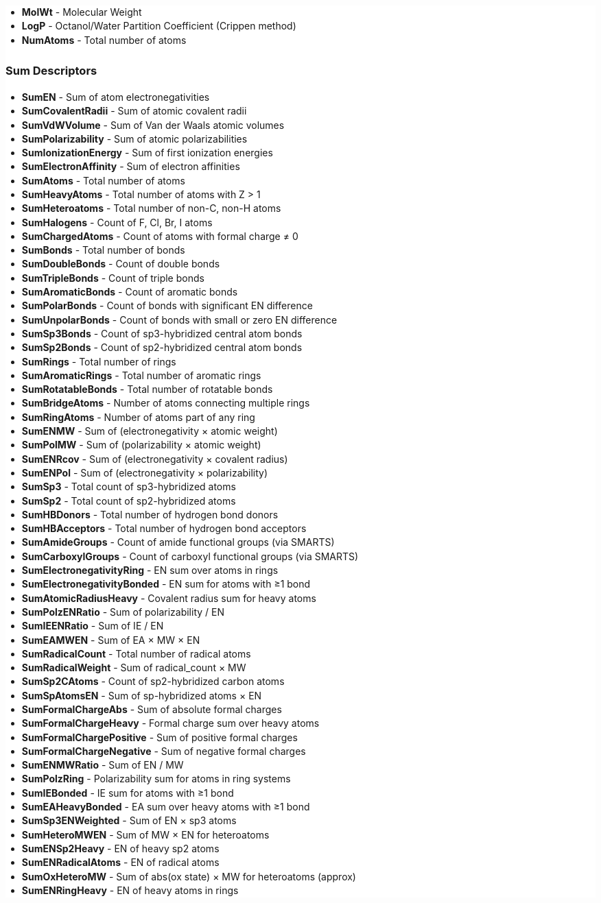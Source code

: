 *   **MolWt** - Molecular Weight
*   **LogP** - Octanol/Water Partition Coefficient (Crippen method)
*   **NumAtoms** - Total number of atoms

### Sum Descriptors

*   **SumEN** - Sum of atom electronegativities
*   **SumCovalentRadii** - Sum of atomic covalent radii
*   **SumVdWVolume** - Sum of Van der Waals atomic volumes
*   **SumPolarizability** - Sum of atomic polarizabilities
*   **SumIonizationEnergy** - Sum of first ionization energies
*   **SumElectronAffinity** - Sum of electron affinities
*   **SumAtoms** - Total number of atoms
*   **SumHeavyAtoms** - Total number of atoms with Z > 1
*   **SumHeteroatoms** - Total number of non-C, non-H atoms
*   **SumHalogens** - Count of F, Cl, Br, I atoms
*   **SumChargedAtoms** - Count of atoms with formal charge ≠ 0
*   **SumBonds** - Total number of bonds
*   **SumDoubleBonds** - Count of double bonds
*   **SumTripleBonds** - Count of triple bonds
*   **SumAromaticBonds** - Count of aromatic bonds
*   **SumPolarBonds** - Count of bonds with significant EN difference
*   **SumUnpolarBonds** - Count of bonds with small or zero EN difference
*   **SumSp3Bonds** - Count of sp3-hybridized central atom bonds
*   **SumSp2Bonds** - Count of sp2-hybridized central atom bonds
*   **SumRings** - Total number of rings
*   **SumAromaticRings** - Total number of aromatic rings
*   **SumRotatableBonds** - Total number of rotatable bonds
*   **SumBridgeAtoms** - Number of atoms connecting multiple rings
*   **SumRingAtoms** - Number of atoms part of any ring
*   **SumENMW** - Sum of (electronegativity × atomic weight)
*   **SumPolMW** - Sum of (polarizability × atomic weight)
*   **SumENRcov** - Sum of (electronegativity × covalent radius)
*   **SumENPol** - Sum of (electronegativity × polarizability)
*   **SumSp3** - Total count of sp3-hybridized atoms
*   **SumSp2** - Total count of sp2-hybridized atoms
*   **SumHBDonors** - Total number of hydrogen bond donors
*   **SumHBAcceptors** - Total number of hydrogen bond acceptors
*   **SumAmideGroups** - Count of amide functional groups (via SMARTS)
*   **SumCarboxylGroups** - Count of carboxyl functional groups (via SMARTS)
*   **SumElectronegativityRing** - EN sum over atoms in rings
*   **SumElectronegativityBonded** - EN sum for atoms with ≥1 bond
*   **SumAtomicRadiusHeavy** - Covalent radius sum for heavy atoms
*   **SumPolzENRatio** - Sum of polarizability / EN
*   **SumIEENRatio** - Sum of IE / EN
*   **SumEAMWEN** - Sum of EA × MW × EN
*   **SumRadicalCount** - Total number of radical atoms
*   **SumRadicalWeight** - Sum of radical_count × MW
*   **SumSp2CAtoms** - Count of sp2-hybridized carbon atoms
*   **SumSpAtomsEN** - Sum of sp-hybridized atoms × EN
*   **SumFormalChargeAbs** - Sum of absolute formal charges
*   **SumFormalChargeHeavy** - Formal charge sum over heavy atoms
*   **SumFormalChargePositive** - Sum of positive formal charges
*   **SumFormalChargeNegative** - Sum of negative formal charges
*   **SumENMWRatio** - Sum of EN / MW
*   **SumPolzRing** - Polarizability sum for atoms in ring systems
*   **SumIEBonded** - IE sum for atoms with ≥1 bond
*   **SumEAHeavyBonded** - EA sum over heavy atoms with ≥1 bond
*   **SumSp3ENWeighted** - Sum of EN × sp3 atoms
*   **SumHeteroMWEN** - Sum of MW × EN for heteroatoms
*   **SumENSp2Heavy** - EN of heavy sp2 atoms
*   **SumENRadicalAtoms** - EN of radical atoms
*   **SumOxHeteroMW** - Sum of abs(ox state) × MW for heteroatoms (approx)
*   **SumENRingHeavy** - EN of heavy atoms in rings
